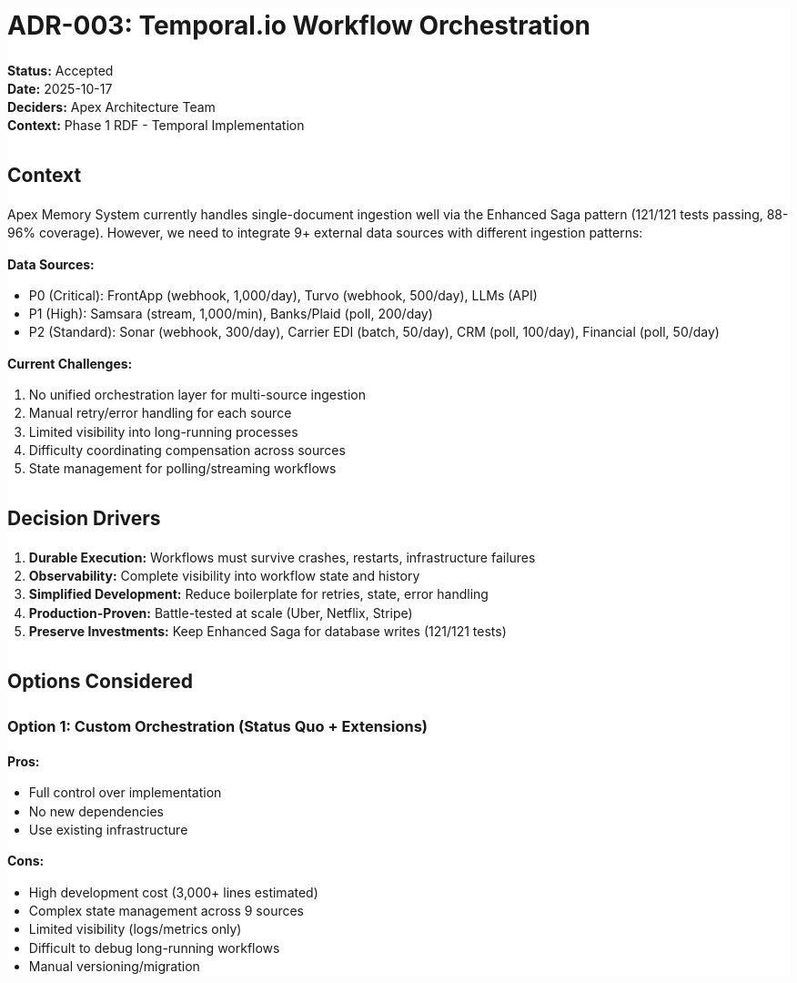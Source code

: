 # ADR-003: Temporal.io Workflow Orchestration

**Status:** Accepted  
**Date:** 2025-10-17  
**Deciders:** Apex Architecture Team  
**Context:** Phase 1 RDF - Temporal Implementation

## Context

Apex Memory System currently handles single-document ingestion well via the Enhanced Saga pattern (121/121 tests passing, 88-96% coverage). However, we need to integrate 9+ external data sources with different ingestion patterns:

**Data Sources:**
- P0 (Critical): FrontApp (webhook, 1,000/day), Turvo (webhook, 500/day), LLMs (API)
- P1 (High): Samsara (stream, 1,000/min), Banks/Plaid (poll, 200/day)
- P2 (Standard): Sonar (webhook, 300/day), Carrier EDI (batch, 50/day), CRM (poll, 100/day), Financial (poll, 50/day)

**Current Challenges:**
1. No unified orchestration layer for multi-source ingestion
2. Manual retry/error handling for each source
3. Limited visibility into long-running processes
4. Difficulty coordinating compensation across sources
5. State management for polling/streaming workflows

## Decision Drivers

1. **Durable Execution:** Workflows must survive crashes, restarts, infrastructure failures
2. **Observability:** Complete visibility into workflow state and history
3. **Simplified Development:** Reduce boilerplate for retries, state, error handling
4. **Production-Proven:** Battle-tested at scale (Uber, Netflix, Stripe)
5. **Preserve Investments:** Keep Enhanced Saga for database writes (121/121 tests)

## Options Considered

### Option 1: Custom Orchestration (Status Quo + Extensions)

**Pros:**
- Full control over implementation
- No new dependencies
- Use existing infrastructure

**Cons:**
- High development cost (3,000+ lines estimated)
- Complex state management across 9 sources
- Limited visibility (logs/metrics only)
- Difficult to debug long-running workflows
- Manual versioning/migration
